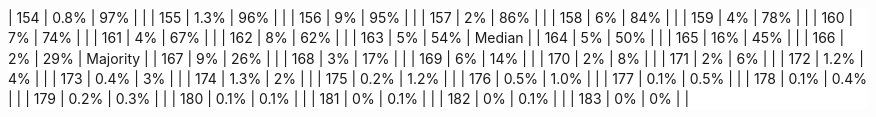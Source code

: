 | 154 | 0.8% | 97% |  |
| 155 | 1.3% | 96% |  |
| 156 | 9% | 95% |  |
| 157 | 2% | 86% |  |
| 158 | 6% | 84% |  |
| 159 | 4% | 78% |  |
| 160 | 7% | 74% |  |
| 161 | 4% | 67% |  |
| 162 | 8% | 62% |  |
| 163 | 5% | 54% | Median |
| 164 | 5% | 50% |  |
| 165 | 16% | 45% |  |
| 166 | 2% | 29% | Majority |
| 167 | 9% | 26% |  |
| 168 | 3% | 17% |  |
| 169 | 6% | 14% |  |
| 170 | 2% | 8% |  |
| 171 | 2% | 6% |  |
| 172 | 1.2% | 4% |  |
| 173 | 0.4% | 3% |  |
| 174 | 1.3% | 2% |  |
| 175 | 0.2% | 1.2% |  |
| 176 | 0.5% | 1.0% |  |
| 177 | 0.1% | 0.5% |  |
| 178 | 0.1% | 0.4% |  |
| 179 | 0.2% | 0.3% |  |
| 180 | 0.1% | 0.1% |  |
| 181 | 0% | 0.1% |  |
| 182 | 0% | 0.1% |  |
| 183 | 0% | 0% |  |
